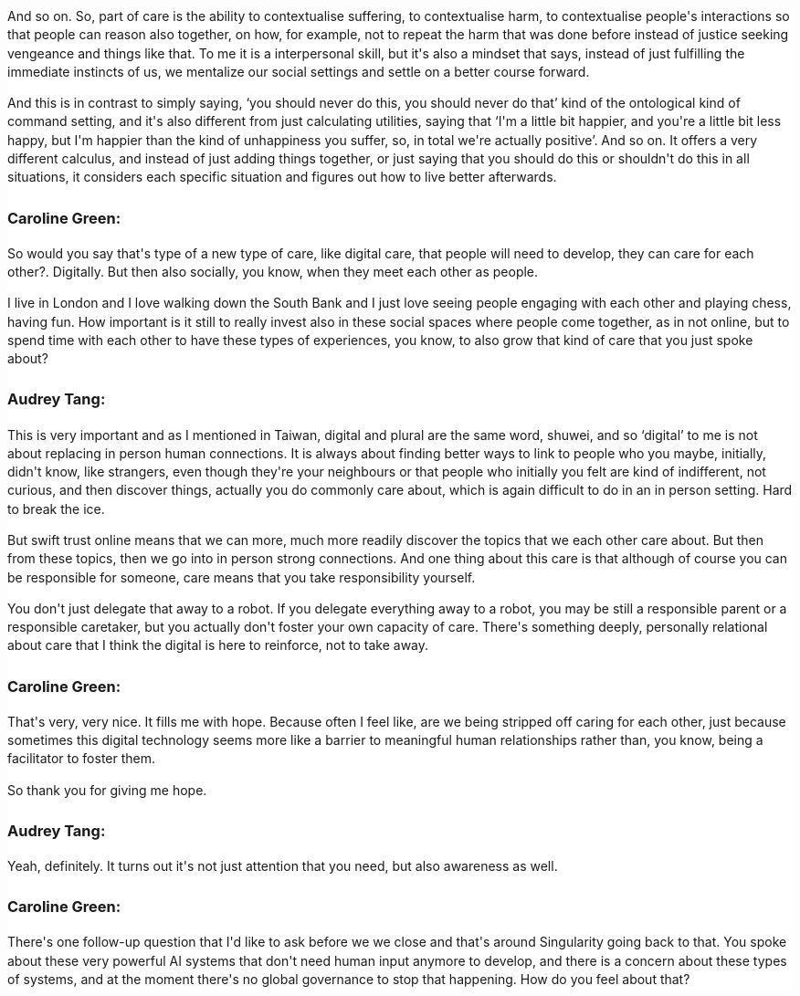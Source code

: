And so on. So, part of care is the ability to contextualise suffering, to contextualise harm, to contextualise people's interactions so that people can reason also together, on how, for example, not to repeat the harm that was done before instead of justice seeking vengeance and things like that. To me it is a interpersonal skill, but it's also a mindset that says, instead of just fulfilling the immediate instincts of us, we mentalize our social settings and settle on a better course forward.

And this is in contrast to simply saying, ‘you should never do this, you should never do that’ kind of the ontological kind of command setting, and it's also different from just calculating utilities, saying that ‘I'm a little bit happier, and you're a little bit less happy, but I'm happier than the kind of unhappiness you suffer, so, in total we're actually positive’. And so on. It offers a very different calculus, and instead of just adding things together, or just saying that you should do this or shouldn't do this in all situations, it considers each specific situation and figures out how to live better afterwards.

### Caroline Green:
So would you say that's type of a new type of care, like digital care, that people will need to develop, they can care for each other?. Digitally. But then also socially, you know, when they meet each other as people.

I live in London and I love walking down the South Bank and I just love seeing people engaging with each other and playing chess, having fun. How important is it still to really invest also in these social spaces where people come together, as in not online, but to spend time with each other to have these types of experiences, you know, to also grow that kind of care that you just spoke about?

### Audrey Tang:
This is very important and as I mentioned in Taiwan, digital and plural are the same word, shuwei, and so ‘digital’ to me is not about replacing in person human connections. It is always about finding better ways to link to people who you maybe, initially, didn't know, like strangers, even though they're your neighbours or that people who initially you felt are kind of indifferent, not curious, and then discover things, actually you do commonly care about, which is again difficult to do in an in person setting. Hard to break the ice.

But swift trust online means that we can more, much more readily discover the topics that we each other care about. But then from these topics, then we go into in person strong connections. And one thing about this care is that although of course you can be responsible for someone, care means that you take responsibility yourself.

You don't just delegate that away to a robot. If you delegate everything away to a robot, you may be still a responsible parent or a responsible caretaker, but you actually don't foster your own capacity of care. There's something deeply, personally relational about care that I think the digital is here to reinforce, not to take away.

### Caroline Green:
That's very, very nice. It fills me with hope. Because often I feel like, are we being stripped off caring for each other, just because sometimes this digital technology seems more like a barrier to meaningful human relationships rather than, you know, being a facilitator to foster them.

So thank you for giving me hope.

### Audrey Tang:
Yeah, definitely. It turns out it's not just attention that you need, but also awareness as well.

### Caroline Green:
There's one follow-up question that I'd like to ask before we we close and that's around Singularity going back to that. You spoke about these very powerful AI systems that don't need human input anymore to develop, and there is a concern about these types of systems, and at the moment there's no global governance to stop that happening. How do you feel about that?
